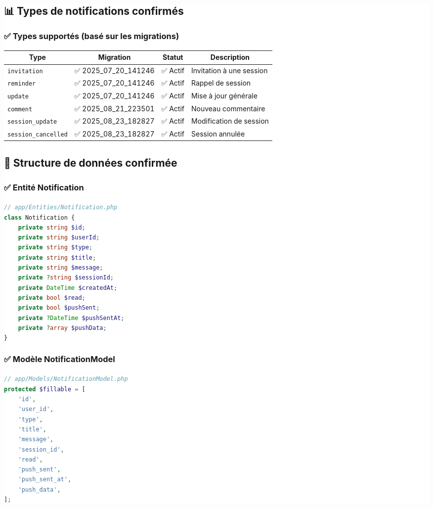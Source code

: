 ## 📊 Types de notifications confirmés

### ✅ Types supportés (basé sur les migrations)

| Type | Migration | Statut | Description |
|------|-----------|--------|-------------|
| `invitation` | ✅ 2025_07_20_141246 | ✅ Actif | Invitation à une session |
| `reminder` | ✅ 2025_07_20_141246 | ✅ Actif | Rappel de session |
| `update` | ✅ 2025_07_20_141246 | ✅ Actif | Mise à jour générale |
| `comment` | ✅ 2025_08_21_223501 | ✅ Actif | Nouveau commentaire |
| `session_update` | ✅ 2025_08_23_182827 | ✅ Actif | Modification de session |
| `session_cancelled` | ✅ 2025_08_23_182827 | ✅ Actif | Session annulée |

## 🔧 Structure de données confirmée

### ✅ Entité Notification
```php
// app/Entities/Notification.php
class Notification {
    private string $id;
    private string $userId;
    private string $type;
    private string $title;
    private string $message;
    private ?string $sessionId;
    private DateTime $createdAt;
    private bool $read;
    private bool $pushSent;
    private ?DateTime $pushSentAt;
    private ?array $pushData;
}
```

### ✅ Modèle NotificationModel
```php
// app/Models/NotificationModel.php
protected $fillable = [
    'id',
    'user_id',
    'type',
    'title',
    'message',
    'session_id',
    'read',
    'push_sent',
    'push_sent_at',
    'push_data',
];
```
